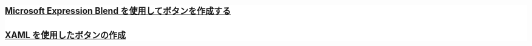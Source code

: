 #### [Microsoft Expression Blend を使用してボタンを作成する](walkthrough-create-a-button-by-using-microsoft-expression-blend.md)
#### [XAML を使用したボタンの作成](walkthrough-create-a-button-by-using-xaml.md)
